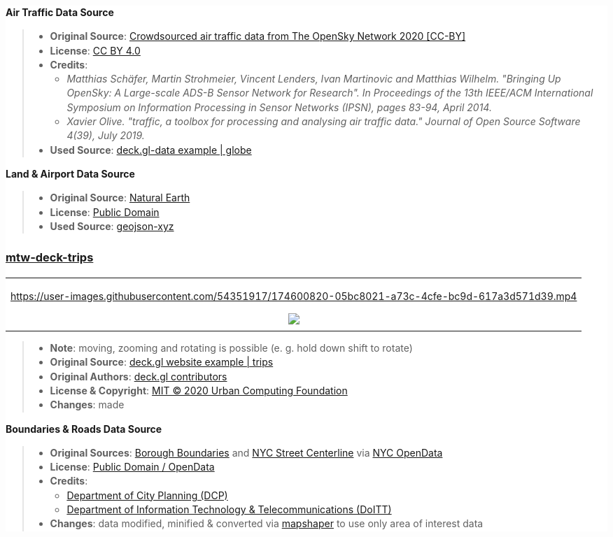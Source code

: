 <b>Air Traffic Data Source</b>

>	* <b>Original Source</b>: [Crowdsourced air traffic data from The OpenSky Network 2020 [CC-BY]](https://zenodo.org/record/4419082 "Check it out")
>	 * <b>License</b>: [CC BY 4.0](https://zenodo.org/record/4419082 "Check it out")
>	* <b>Credits</b>:
>		* <i>Matthias Schäfer, Martin Strohmeier, Vincent Lenders, Ivan Martinovic and Matthias Wilhelm. "Bringing Up OpenSky: A Large-scale ADS-B Sensor Network for Research". In Proceedings of the 13th IEEE/ACM International Symposium on Information Processing in Sensor Networks (IPSN), pages 83-94, April 2014.</i>
>		* <i>Xavier Olive. "traffic, a toolbox for processing and analysing air traffic data." Journal of Open Source Software 4(39), July 2019.</i>
>	* <b>Used Source</b>: [deck.gl-data example | globe](https://github.com/visgl/deck.gl-data/tree/master/examples/globe "Check it out")

<b>Land & Airport Data Source</b> 

>	* <b>Original Source</b>: [Natural Earth](https://www.naturalearthdata.com/downloads/ "Check it out")
>	* <b>License</b>: [Public Domain](https://www.naturalearthdata.com/about/terms-of-use/ "Check it out")
>	* <b>Used Source</b>: [geojson-xyz](http://geojson.xyz/ "Check it out")

### [mtw-deck-trips](https://mythemeway.github.io/mtw-boilerplate-decks/mtw-deck-trips "Check it out")

<table>
<td align="center">

https://user-images.githubusercontent.com/54351917/174600820-05bc8021-a73c-4cfe-bc9d-617a3d571d39.mp4

<div><a href="https://mythemeway.github.io/mtw-boilerplate-decks/mtw-deck-trips" title="Explore " target="_blank"><img height="30" src="https://raw.githubusercontent.com/sitdisch/cloud/master/badges/particle/Explore-2A2E30.svg"/></img></div>

</td>
</table>

> * <b>Note</b>: moving, zooming and rotating is possible (e.&nbsp;g. hold down shift to rotate)
> * <b>Original Source</b>: [deck.gl website example | trips](https://github.com/visgl/deck.gl/tree/8.7-release/examples/website/trips "Check it out")
> * <b>Original Authors</b>: [deck.gl contributors](https://github.com/visgl/deck.gl/graphs/contributors "Go there") 
> * <b>License & Copyright</b>: [MIT ©️ 2020 Urban Computing Foundation](https://github.com/visgl/deck.gl/blob/master/LICENSE "Go there")
> * <b>Changes</b>: made

<b>Boundaries & Roads Data Source</b>

>	* <b>Original Sources</b>: [Borough Boundaries](https://data.cityofnewyork.us/City-Government/Borough-Boundaries/tqmj-j8zm "Check it out") and [NYC Street Centerline](https://data.cityofnewyork.us/City-Government/NYC-Street-Centerline-CSCL-for-PlowNYC-Winter-2016/uxpt-rzip "Check it out") via [NYC OpenData](https://opendata.cityofnewyork.us/ "Check it out")
>	* <b>License</b>: [Public Domain / OpenData](https://opendata.cityofnewyork.us/overview/ "Check it out")
>	* <b>Credits</b>:
>		* [Department of City Planning (DCP)](https://www1.nyc.gov/site/planning/index.page "Check it out")
>		* [Department of Information Technology & Telecommunications (DoITT)](https://www1.nyc.gov/site/doitt/index.page "Check it out")
>	* <b>Changes</b>: data modified, minified & converted via [mapshaper](https://github.com/mbloch/mapshaper "Check it out") to use only area of interest data
